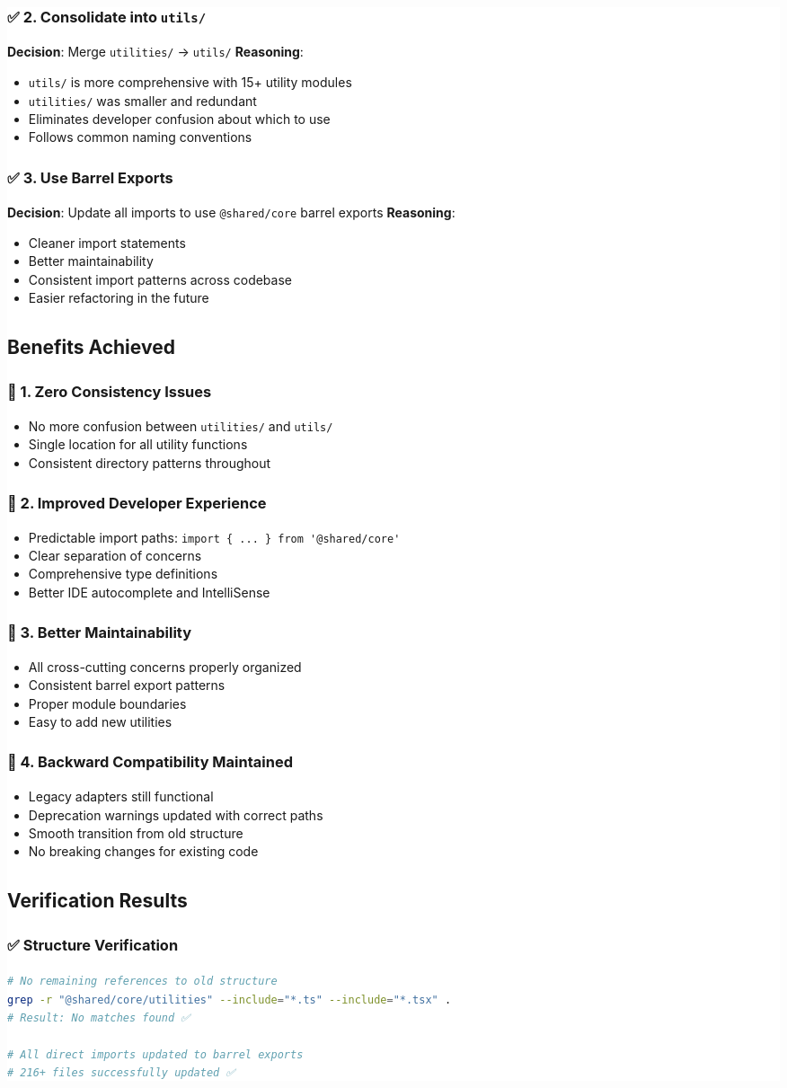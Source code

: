 ### ✅ 2. Consolidate into `utils/`
**Decision**: Merge `utilities/` → `utils/`
**Reasoning**:
- `utils/` is more comprehensive with 15+ utility modules
- `utilities/` was smaller and redundant
- Eliminates developer confusion about which to use
- Follows common naming conventions

### ✅ 3. Use Barrel Exports
**Decision**: Update all imports to use `@shared/core` barrel exports
**Reasoning**:
- Cleaner import statements
- Better maintainability
- Consistent import patterns across codebase
- Easier refactoring in the future

## Benefits Achieved

### 🎯 1. Zero Consistency Issues
- No more confusion between `utilities/` and `utils/`
- Single location for all utility functions
- Consistent directory patterns throughout

### 🚀 2. Improved Developer Experience
- Predictable import paths: `import { ... } from '@shared/core'`
- Clear separation of concerns
- Comprehensive type definitions
- Better IDE autocomplete and IntelliSense

### 🔧 3. Better Maintainability
- All cross-cutting concerns properly organized
- Consistent barrel export patterns
- Proper module boundaries
- Easy to add new utilities

### 🔄 4. Backward Compatibility Maintained
- Legacy adapters still functional
- Deprecation warnings updated with correct paths
- Smooth transition from old structure
- No breaking changes for existing code

## Verification Results

### ✅ Structure Verification
```bash
# No remaining references to old structure
grep -r "@shared/core/utilities" --include="*.ts" --include="*.tsx" .
# Result: No matches found ✅

# All direct imports updated to barrel exports
# 216+ files successfully updated ✅
```
